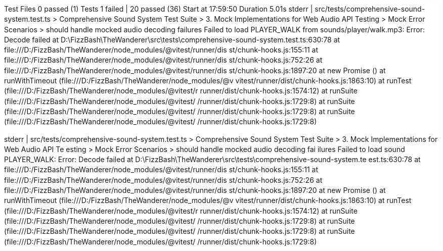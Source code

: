  Test Files 0 passed (1)
      Tests 1 failed | 20 passed (36)
   Start at 17:59:50
   Duration 5.01s
stderr | src/tests/comprehensive-sound-system.test.ts > Comprehensive Sound System Test Suite > 3. Mock Implementations for Web Audio API Testing > Mock Error Scenarios > should handle mocked audio decoding failures
Failed to load PLAYER_WALK from sounds/player/walk.mp3: Error: Decode failed
    at D:\FizzBash\TheWanderer\src\tests\comprehensive-sound-system.test.ts:630:78
    at file:///D:/FizzBash/TheWanderer/node_modules/@vitest/runner/dis
st/chunk-hooks.js:155:11
    at file:///D:/FizzBash/TheWanderer/node_modules/@vitest/runner/dis
st/chunk-hooks.js:752:26
    at file:///D:/FizzBash/TheWanderer/node_modules/@vitest/runner/dis
st/chunk-hooks.js:1897:20
    at new Promise (<anonymous>)
    at runWithTimeout (file:///D:/FizzBash/TheWanderer/node_modules/@v
vitest/runner/dist/chunk-hooks.js:1863:10)
    at runTest (file:///D:/FizzBash/TheWanderer/node_modules/@vitest/r
runner/dist/chunk-hooks.js:1574:12)
    at runSuite (file:///D:/FizzBash/TheWanderer/node_modules/@vitest/
/runner/dist/chunk-hooks.js:1729:8)
    at runSuite (file:///D:/FizzBash/TheWanderer/node_modules/@vitest/
/runner/dist/chunk-hooks.js:1729:8)
    at runSuite (file:///D:/FizzBash/TheWanderer/node_modules/@vitest/
/runner/dist/chunk-hooks.js:1729:8)

stderr | src/tests/comprehensive-sound-system.test.ts > Comprehensive 
 Sound System Test Suite > 3. Mock Implementations for Web Audio API Te
esting > Mock Error Scenarios > should handle mocked audio decoding fai
ilures
Failed to load sound PLAYER_WALK: Error: Decode failed
    at D:\FizzBash\TheWanderer\src\tests\comprehensive-sound-system.te
est.ts:630:78
    at file:///D:/FizzBash/TheWanderer/node_modules/@vitest/runner/dis
st/chunk-hooks.js:155:11
    at file:///D:/FizzBash/TheWanderer/node_modules/@vitest/runner/dis
st/chunk-hooks.js:752:26
    at file:///D:/FizzBash/TheWanderer/node_modules/@vitest/runner/dis
st/chunk-hooks.js:1897:20
    at new Promise (<anonymous>)
    at runWithTimeout (file:///D:/FizzBash/TheWanderer/node_modules/@v
vitest/runner/dist/chunk-hooks.js:1863:10)
    at runTest (file:///D:/FizzBash/TheWanderer/node_modules/@vitest/r
runner/dist/chunk-hooks.js:1574:12)
    at runSuite (file:///D:/FizzBash/TheWanderer/node_modules/@vitest/
/runner/dist/chunk-hooks.js:1729:8)
    at runSuite (file:///D:/FizzBash/TheWanderer/node_modules/@vitest/
/runner/dist/chunk-hooks.js:1729:8)
    at runSuite (file:///D:/FizzBash/TheWanderer/node_modules/@vitest/
/runner/dist/chunk-hooks.js:1729:8)
